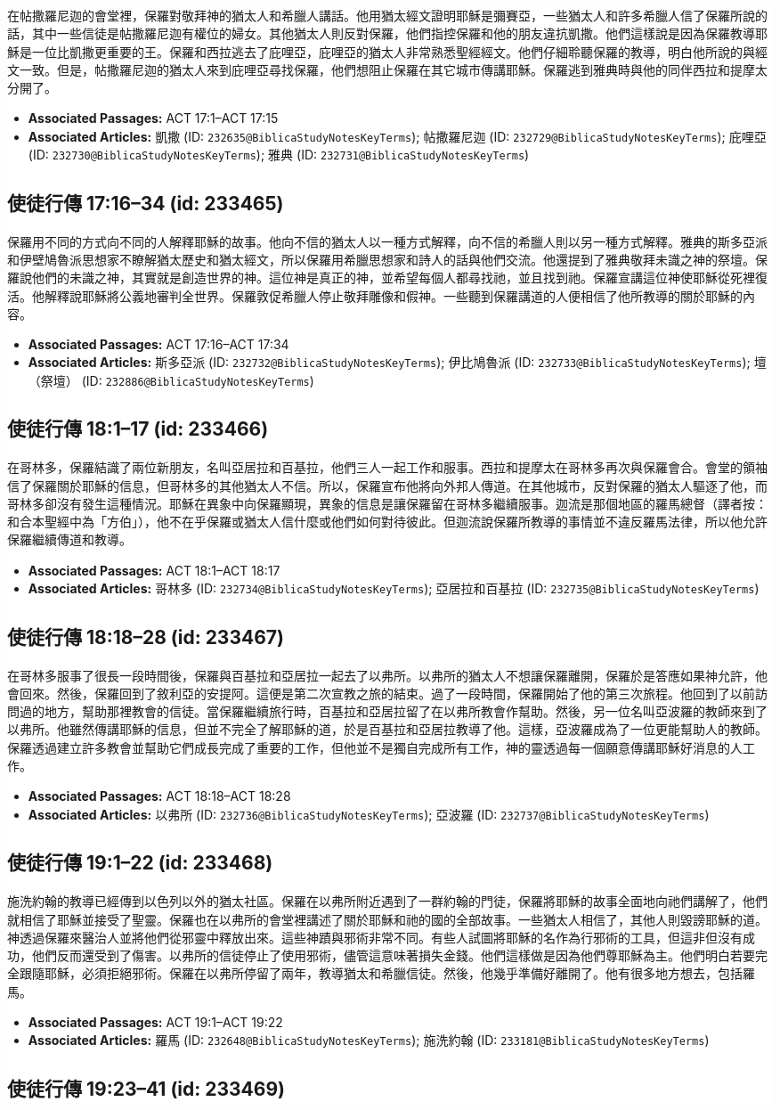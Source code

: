 在帖撒羅尼迦的會堂裡，保羅對敬拜神的猶太人和希臘人講話。他用猶太經文證明耶穌是彌賽亞，一些猶太人和許多希臘人信了保羅所說的話，其中一些信徒是帖撒羅尼迦有權位的婦女。其他猶太人則反對保羅，他們指控保羅和他的朋友違抗凱撒。他們這樣說是因為保羅教導耶穌是一位比凱撒更重要的王。保羅和西拉逃去了庇哩亞，庇哩亞的猶太人非常熟悉聖經經文。他們仔細聆聽保羅的教導，明白他所說的與經文一致。但是，帖撒羅尼迦的猶太人來到庇哩亞尋找保羅，他們想阻止保羅在其它城市傳講耶穌。保羅逃到雅典時與他的同伴西拉和提摩太分開了。

* **Associated Passages:** ACT 17:1–ACT 17:15
* **Associated Articles:** 凱撒 (ID: `232635@BiblicaStudyNotesKeyTerms`); 帖撒羅尼迦 (ID: `232729@BiblicaStudyNotesKeyTerms`); 庇哩亞 (ID: `232730@BiblicaStudyNotesKeyTerms`); 雅典 (ID: `232731@BiblicaStudyNotesKeyTerms`)

## 使徒行傳 17:16–34 (id: 233465)

保羅用不同的方式向不同的人解釋耶穌的故事。他向不信的猶太人以一種方式解釋，向不信的希臘人則以另一種方式解釋。雅典的斯多亞派和伊壁鳩魯派思想家不瞭解猶太歷史和猶太經文，所以保羅用希臘思想家和詩人的話與他們交流。他還提到了雅典敬拜未識之神的祭壇。保羅說他們的未識之神，其實就是創造世界的神。這位神是真正的神，並希望每個人都尋找祂，並且找到祂。保羅宣講這位神使耶穌從死裡復活。他解釋說耶穌將公義地審判全世界。保羅敦促希臘人停止敬拜雕像和假神。一些聽到保羅講道的人便相信了他所教導的關於耶穌的內容。

* **Associated Passages:** ACT 17:16–ACT 17:34
* **Associated Articles:** 斯多亞派 (ID: `232732@BiblicaStudyNotesKeyTerms`); 伊比鳩魯派 (ID: `232733@BiblicaStudyNotesKeyTerms`); 壇（祭壇） (ID: `232886@BiblicaStudyNotesKeyTerms`)

## 使徒行傳 18:1–17 (id: 233466)

在哥林多，保羅結識了兩位新朋友，名叫亞居拉和百基拉，他們三人一起工作和服事。西拉和提摩太在哥林多再次與保羅會合。會堂的領袖信了保羅關於耶穌的信息，但哥林多的其他猶太人不信。所以，保羅宣布他將向外邦人傳道。在其他城市，反對保羅的猶太人驅逐了他，而哥林多卻沒有發生這種情況。耶穌在異象中向保羅顯現，異象的信息是讓保羅留在哥林多繼續服事。迦流是那個地區的羅馬總督（譯者按：和合本聖經中為「方伯」），他不在乎保羅或猶太人信什麼或他們如何對待彼此。但迦流說保羅所教導的事情並不違反羅馬法律，所以他允許保羅繼續傳道和教導。

* **Associated Passages:** ACT 18:1–ACT 18:17
* **Associated Articles:** 哥林多 (ID: `232734@BiblicaStudyNotesKeyTerms`); 亞居拉和百基拉 (ID: `232735@BiblicaStudyNotesKeyTerms`)

## 使徒行傳 18:18–28 (id: 233467)

在哥林多服事了很長一段時間後，保羅與百基拉和亞居拉一起去了以弗所。以弗所的猶太人不想讓保羅離開，保羅於是答應如果神允許，他會回來。然後，保羅回到了敘利亞的安提阿。這便是第二次宣教之旅的結束。過了一段時間，保羅開始了他的第三次旅程。他回到了以前訪問過的地方，幫助那裡教會的信徒。當保羅繼續旅行時，百基拉和亞居拉留了在以弗所教會作幫助。然後，另一位名叫亞波羅的教師來到了以弗所。他雖然傳講耶穌的信息，但並不完全了解耶穌的道，於是百基拉和亞居拉教導了他。這樣，亞波羅成為了一位更能幫助人的教師。保羅透過建立許多教會並幫助它們成長完成了重要的工作，但他並不是獨自完成所有工作，神的靈透過每一個願意傳講耶穌好消息的人工作。

* **Associated Passages:** ACT 18:18–ACT 18:28
* **Associated Articles:** 以弗所 (ID: `232736@BiblicaStudyNotesKeyTerms`); 亞波羅 (ID: `232737@BiblicaStudyNotesKeyTerms`)

## 使徒行傳 19:1–22 (id: 233468)

施洗約翰的教導已經傳到以色列以外的猶太社區。保羅在以弗所附近遇到了一群約翰的門徒，保羅將耶穌的故事全面地向祂們講解了，他們就相信了耶穌並接受了聖靈。保羅也在以弗所的會堂裡講述了關於耶穌和祂的國的全部故事。一些猶太人相信了，其他人則毀謗耶穌的道。神透過保羅來醫治人並將他們從邪靈中釋放出來。這些神蹟與邪術非常不同。有些人試圖將耶穌的名作為行邪術的工具，但這非但沒有成功，他們反而還受到了傷害。以弗所的信徒停止了使用邪術，儘管這意味著損失金錢。他們這樣做是因為他們尊耶穌為主。他們明白若要完全跟隨耶穌，必須拒絕邪術。保羅在以弗所停留了兩年，教導猶太和希臘信徒。然後，他幾乎準備好離開了。他有很多地方想去，包括羅馬。

* **Associated Passages:** ACT 19:1–ACT 19:22
* **Associated Articles:** 羅馬 (ID: `232648@BiblicaStudyNotesKeyTerms`); 施洗約翰 (ID: `233181@BiblicaStudyNotesKeyTerms`)

## 使徒行傳 19:23–41 (id: 233469)
